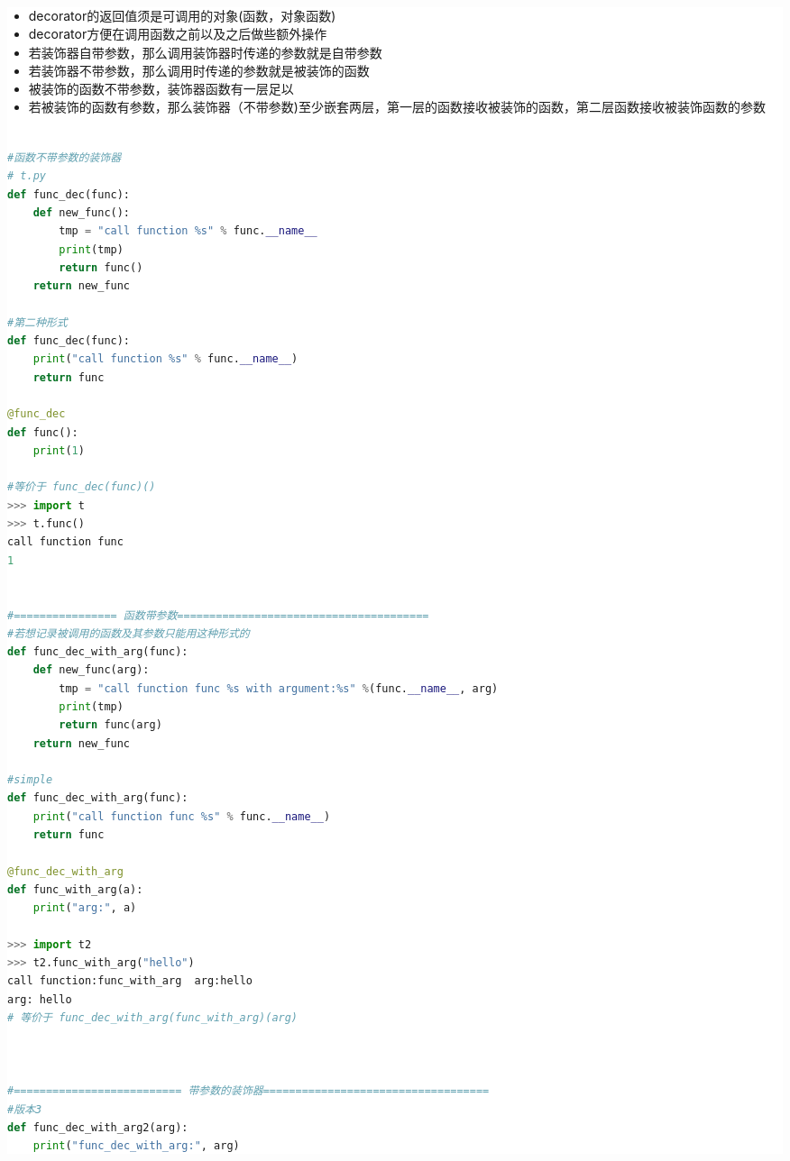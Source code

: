 * decorator的返回值须是可调用的对象(函数，对象函数)
* decorator方便在调用函数之前以及之后做些额外操作
* 若装饰器自带参数，那么调用装饰器时传递的参数就是自带参数
* 若装饰器不带参数，那么调用时传递的参数就是被装饰的函数
* 被装饰的函数不带参数，装饰器函数有一层足以
* 若被装饰的函数有参数，那么装饰器（不带参数)至少嵌套两层，第一层的函数接收被装饰的函数，第二层函数接收被装饰函数的参数

~~~python

#函数不带参数的装饰器
# t.py
def func_dec(func):
    def new_func():
    	tmp = "call function %s" % func.__name__
        print(tmp)
        return func()
    return new_func

#第二种形式
def func_dec(func):
    print("call function %s" % func.__name__)
    return func

@func_dec
def func():
    print(1)

#等价于 func_dec(func)()
>>> import t
>>> t.func()
call function func
1


#================ 函数带参数=======================================
#若想记录被调用的函数及其参数只能用这种形式的
def func_dec_with_arg(func):
    def new_func(arg):
    	tmp = "call function func %s with argument:%s" %(func.__name__, arg)
        print(tmp)
        return func(arg)
    return new_func

#simple
def func_dec_with_arg(func):
    print("call function func %s" % func.__name__)
    return func

@func_dec_with_arg
def func_with_arg(a):
    print("arg:", a)
    
>>> import t2
>>> t2.func_with_arg("hello")
call function:func_with_arg  arg:hello
arg: hello
# 等价于 func_dec_with_arg(func_with_arg)(arg)



#========================== 带参数的装饰器===================================
#版本3
def func_dec_with_arg2(arg):
    print("func_dec_with_arg:", arg)
~~~